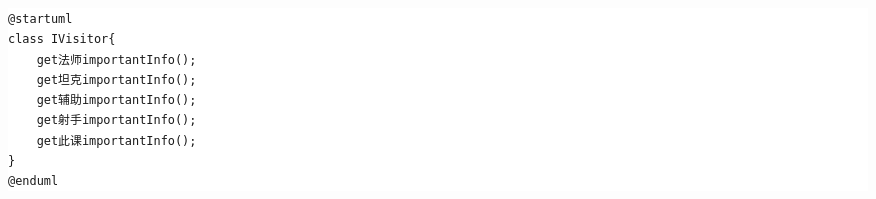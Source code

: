 ```puml
@startuml
class IVisitor{
    get法师importantInfo();
    get坦克importantInfo();
    get辅助importantInfo();
    get射手importantInfo();
    get此课importantInfo();
}
@enduml
```

